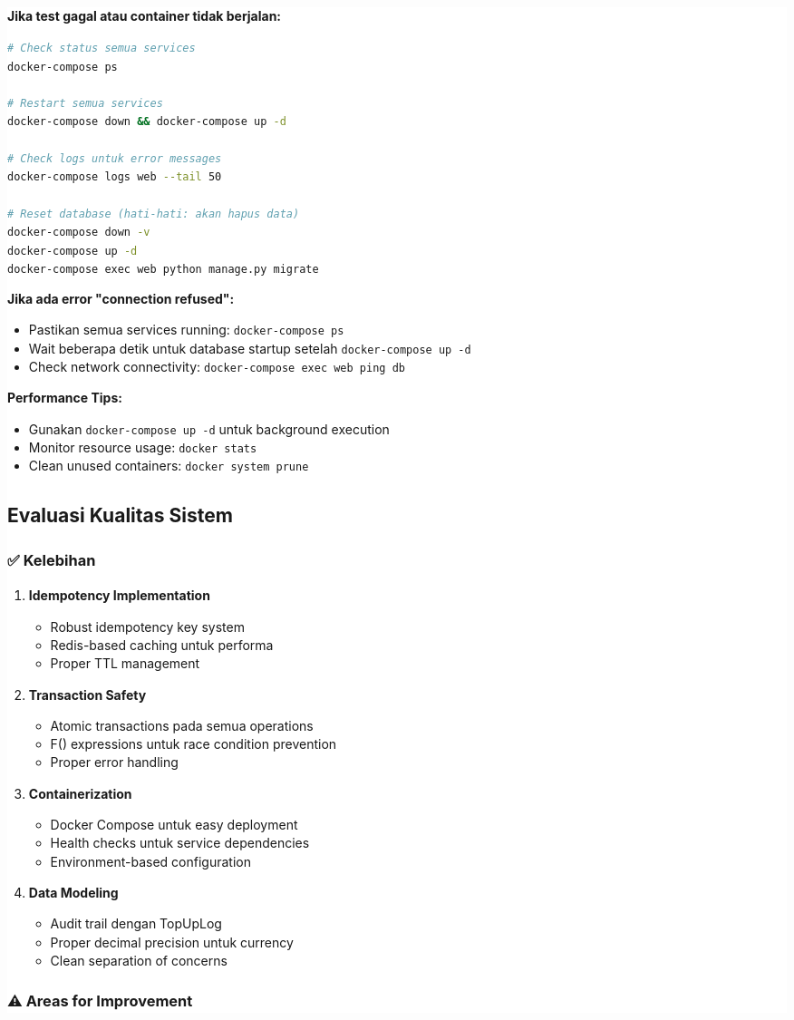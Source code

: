 **Jika test gagal atau container tidak berjalan:**

```bash
# Check status semua services
docker-compose ps

# Restart semua services
docker-compose down && docker-compose up -d

# Check logs untuk error messages
docker-compose logs web --tail 50

# Reset database (hati-hati: akan hapus data)
docker-compose down -v
docker-compose up -d
docker-compose exec web python manage.py migrate
```

**Jika ada error "connection refused":**
- Pastikan semua services running: `docker-compose ps`
- Wait beberapa detik untuk database startup setelah `docker-compose up -d`
- Check network connectivity: `docker-compose exec web ping db`

**Performance Tips:**
- Gunakan `docker-compose up -d` untuk background execution
- Monitor resource usage: `docker stats`
- Clean unused containers: `docker system prune`


## Evaluasi Kualitas Sistem

### ✅ Kelebihan

1. **Idempotency Implementation**
   - Robust idempotency key system
   - Redis-based caching untuk performa
   - Proper TTL management

2. **Transaction Safety**
   - Atomic transactions pada semua operations
   - F() expressions untuk race condition prevention
   - Proper error handling

3. **Containerization**
   - Docker Compose untuk easy deployment
   - Health checks untuk service dependencies
   - Environment-based configuration

4. **Data Modeling**
   - Audit trail dengan TopUpLog
   - Proper decimal precision untuk currency
   - Clean separation of concerns

### ⚠️ Areas for Improvement
